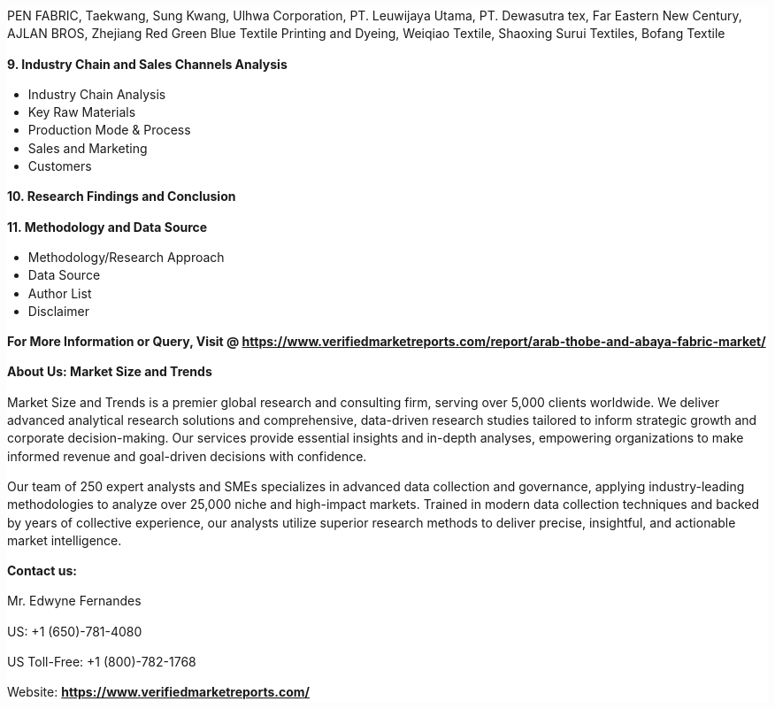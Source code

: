 PEN FABRIC, Taekwang, Sung Kwang, Ulhwa Corporation, PT. Leuwijaya Utama, PT. Dewasutra tex, Far Eastern New Century, AJLAN BROS, Zhejiang Red Green Blue Textile Printing and Dyeing, Weiqiao Textile, Shaoxing Surui Textiles, Bofang Textile</strong></p><p><strong>9. Industry Chain and Sales Channels Analysis</strong></p><ul><li>Industry Chain Analysis</li><li>Key Raw Materials</li><li>Production Mode &amp; Process</li><li>Sales and Marketing</li><li>Customers</li></ul><p><strong>10. Research Findings and Conclusion</strong></p><p><strong>11. Methodology and Data Source</strong></p><ul><li>Methodology/Research Approach</li><li>Data Source</li><li>Author List</li><li>Disclaimer</li></ul></p><p><strong>For More Information or Query, Visit @ <a href="https://www.verifiedmarketreports.com/report/arab-thobe-and-abaya-fabric-market/">https://www.verifiedmarketreports.com/report/arab-thobe-and-abaya-fabric-market/</a></strong></p><p><strong>About Us: Market Size and Trends</strong></p><p>Market Size and Trends is a premier global research and consulting firm, serving over 5,000 clients worldwide. We deliver advanced analytical research solutions and comprehensive, data-driven research studies tailored to inform strategic growth and corporate decision-making. Our services provide essential insights and in-depth analyses, empowering organizations to make informed revenue and goal-driven decisions with confidence.</p><p>Our team of 250 expert analysts and SMEs specializes in advanced data collection and governance, applying industry-leading methodologies to analyze over 25,000 niche and high-impact markets. Trained in modern data collection techniques and backed by years of collective experience, our analysts utilize superior research methods to deliver precise, insightful, and actionable market intelligence.</p><p><strong>Contact us:</strong></p><p>Mr. Edwyne Fernandes</p><p>US: +1 (650)-781-4080</p><p>US Toll-Free: +1 (800)-782-1768</p><p>Website: <strong><a href="https://www.verifiedmarketreports.com/">https://www.verifiedmarketreports.com/</a></strong></p>

